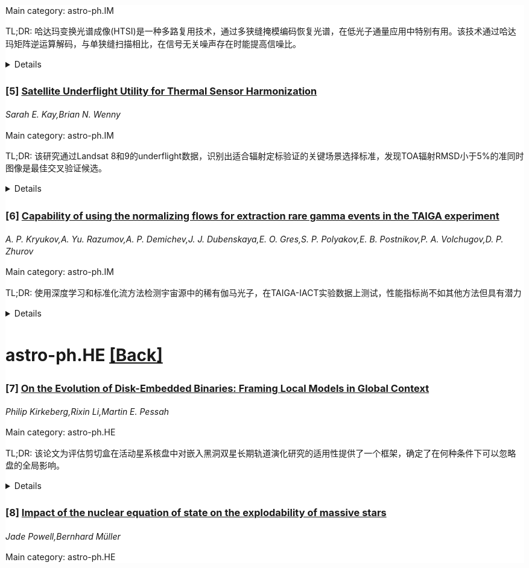 Main category: astro-ph.IM

TL;DR: 哈达玛变换光谱成像(HTSI)是一种多路复用技术，通过多狭缝掩模编码恢复光谱，在低光子通量应用中特别有用。该技术通过哈达玛矩阵逆运算解码，与单狭缝扫描相比，在信号无关噪声存在时能提高信噪比。


<details><summary>Details</summary></details>


### [5] [Satellite Underflight Utility for Thermal Sensor Harmonization](https://arxiv.org/abs/2510.20248)
*Sarah E. Kay,Brian N. Wenny*

Main category: astro-ph.IM

TL;DR: 该研究通过Landsat 8和9的underflight数据，识别出适合辐射定标验证的关键场景选择标准，发现TOA辐射RMSD小于5%的准同时图像是最佳交叉验证候选。


<details><summary>Details</summary></details>


### [6] [Capability of using the normalizing flows for extraction rare gamma events in the TAIGA experiment](https://arxiv.org/abs/2510.20334)
*A. P. Kryukov,A. Yu. Razumov,A. P. Demichev,J. J. Dubenskaya,E. O. Gres,S. P. Polyakov,E. B. Postnikov,P. A. Volchugov,D. P. Zhurov*

Main category: astro-ph.IM

TL;DR: 使用深度学习和标准化流方法检测宇宙源中的稀有伽马光子，在TAIGA-IACT实验数据上测试，性能指标尚不如其他方法但具有潜力


<details><summary>Details</summary></details>


<div id='astro-ph.HE'></div>

# astro-ph.HE [[Back]](#toc)

### [7] [On the Evolution of Disk-Embedded Binaries: Framing Local Models in Global Context](https://arxiv.org/abs/2510.19925)
*Philip Kirkeberg,Rixin Li,Martin E. Pessah*

Main category: astro-ph.HE

TL;DR: 该论文为评估剪切盒在活动星系核盘中对嵌入黑洞双星长期轨道演化研究的适用性提供了一个框架，确定了在何种条件下可以忽略盘的全局影响。


<details><summary>Details</summary></details>


### [8] [Impact of the nuclear equation of state on the explodability of massive stars](https://arxiv.org/abs/2510.20076)
*Jade Powell,Bernhard Müller*

Main category: astro-ph.HE
